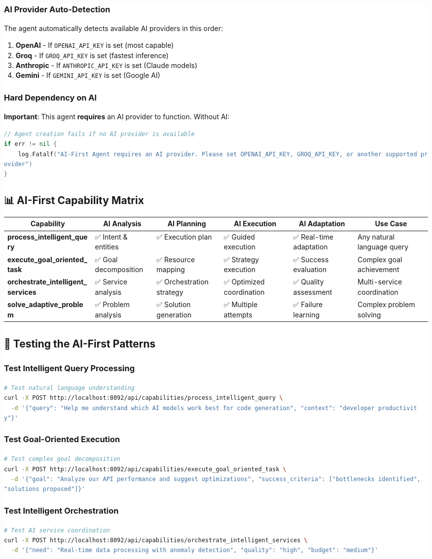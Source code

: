 ### AI Provider Auto-Detection

The agent automatically detects available AI providers in this order:
1. **OpenAI** - If `OPENAI_API_KEY` is set (most capable)
2. **Groq** - If `GROQ_API_KEY` is set (fastest inference)
3. **Anthropic** - If `ANTHROPIC_API_KEY` is set (Claude models)
4. **Gemini** - If `GEMINI_API_KEY` is set (Google AI)

### Hard Dependency on AI

**Important**: This agent **requires** an AI provider to function. Without AI:
```go
// Agent creation fails if no AI provider is available
if err != nil {
    log.Fatalf("AI-First Agent requires an AI provider. Please set OPENAI_API_KEY, GROQ_API_KEY, or another supported provider")
}
```

## 📊 AI-First Capability Matrix

| Capability | AI Analysis | AI Planning | AI Execution | AI Adaptation | Use Case |
|------------|-------------|-------------|--------------|---------------|----------|
| **process_intelligent_query** | ✅ Intent & entities | ✅ Execution plan | ✅ Guided execution | ✅ Real-time adaptation | Any natural language query |
| **execute_goal_oriented_task** | ✅ Goal decomposition | ✅ Resource mapping | ✅ Strategy execution | ✅ Success evaluation | Complex goal achievement |
| **orchestrate_intelligent_services** | ✅ Service analysis | ✅ Orchestration strategy | ✅ Optimized coordination | ✅ Quality assessment | Multi-service coordination |
| **solve_adaptive_problem** | ✅ Problem analysis | ✅ Solution generation | ✅ Multiple attempts | ✅ Failure learning | Complex problem solving |

## 🧪 Testing the AI-First Patterns

### Test Intelligent Query Processing
```bash
# Test natural language understanding
curl -X POST http://localhost:8092/api/capabilities/process_intelligent_query \
  -d '{"query": "Help me understand which AI models work best for code generation", "context": "developer productivity"}'
```

### Test Goal-Oriented Execution
```bash
# Test complex goal decomposition
curl -X POST http://localhost:8092/api/capabilities/execute_goal_oriented_task \
  -d '{"goal": "Analyze our API performance and suggest optimizations", "success_criteria": ["bottlenecks identified", "solutions proposed"]}'
```

### Test Intelligent Orchestration
```bash
# Test AI service coordination
curl -X POST http://localhost:8092/api/capabilities/orchestrate_intelligent_services \
  -d '{"need": "Real-time data processing with anomaly detection", "quality": "high", "budget": "medium"}'
```
